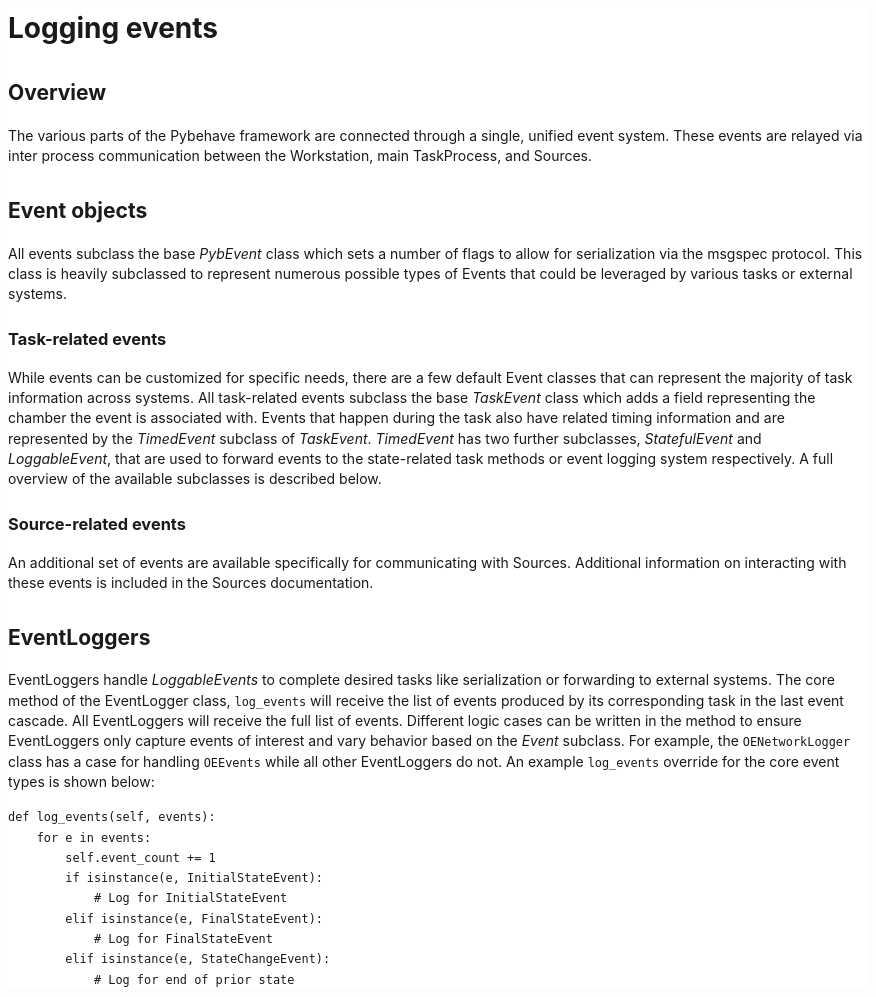 # Logging events

## Overview

The various parts of the Pybehave framework are connected through a single, unified event system. These events are relayed via
inter process communication between the Workstation, main TaskProcess, and Sources.

## Event objects

All events subclass the base *PybEvent* class which sets a number of flags to allow for serialization via the msgspec protocol. 
This class is heavily subclassed to represent numerous possible types of Events that could be leveraged by various tasks or external systems. 

### Task-related events

While events can be customized for specific needs, there are a few default Event classes that can represent the majority
of task information across systems. All task-related events subclass the base *TaskEvent* class which adds a
field representing the chamber the event is associated with. Events that happen during the task also have related timing information
and are represented by the *TimedEvent* subclass of *TaskEvent*. *TimedEvent* has two further subclasses, *StatefulEvent* and *LoggableEvent*,
that are used to forward events to the state-related task methods or event logging system respectively. A full overview of
the available subclasses is described below.

### Source-related events

An additional set of events are available specifically for communicating with Sources. Additional information on interacting
with these events is included in the Sources documentation.

## EventLoggers

EventLoggers handle *LoggableEvents* to complete desired tasks like serialization or forwarding to external systems. 
The core method of the EventLogger class, `log_events` will receive
the list of events produced by its corresponding task in the last event cascade. All EventLoggers will receive the full
list of events. Different logic cases can be written in the method to ensure EventLoggers only capture events of interest and vary behavior based on the *Event* subclass.
For example, the `OENetworkLogger` class has a case for handling `OEEvents` while all other EventLoggers do not.
An example `log_events` override for the core event types is shown below:

    def log_events(self, events):
        for e in events:
            self.event_count += 1
            if isinstance(e, InitialStateEvent):
                # Log for InitialStateEvent
            elif isinstance(e, FinalStateEvent):
                # Log for FinalStateEvent
            elif isinstance(e, StateChangeEvent):
                # Log for end of prior state